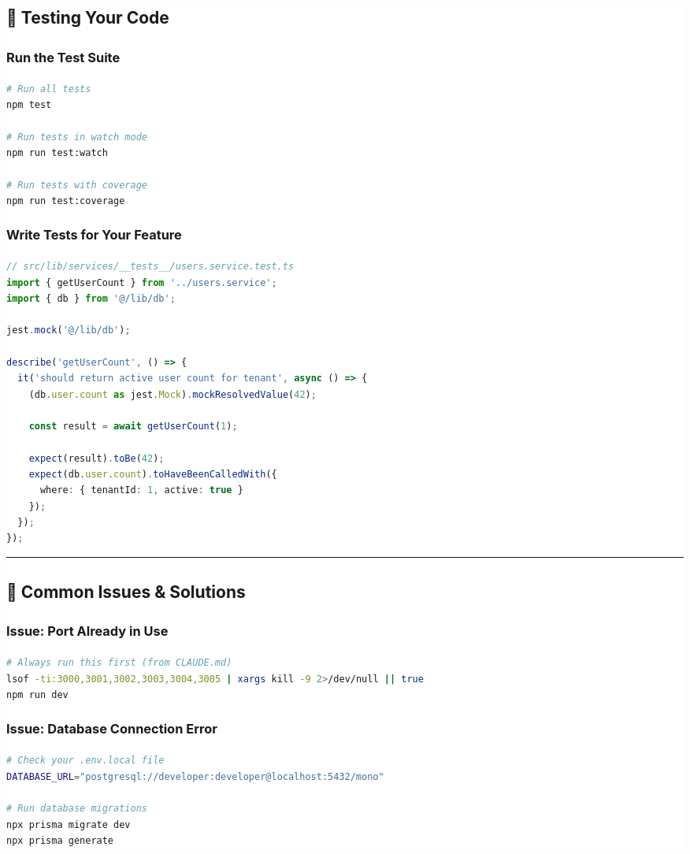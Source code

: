 
## 🧪 Testing Your Code

### **Run the Test Suite**

```bash
# Run all tests
npm test

# Run tests in watch mode
npm run test:watch

# Run tests with coverage
npm run test:coverage
```

### **Write Tests for Your Feature**

```typescript
// src/lib/services/__tests__/users.service.test.ts
import { getUserCount } from '../users.service';
import { db } from '@/lib/db';

jest.mock('@/lib/db');

describe('getUserCount', () => {
  it('should return active user count for tenant', async () => {
    (db.user.count as jest.Mock).mockResolvedValue(42);
    
    const result = await getUserCount(1);
    
    expect(result).toBe(42);
    expect(db.user.count).toHaveBeenCalledWith({
      where: { tenantId: 1, active: true }
    });
  });
});
```

---

## 🐛 Common Issues & Solutions

### **Issue: Port Already in Use**
```bash
# Always run this first (from CLAUDE.md)
lsof -ti:3000,3001,3002,3003,3004,3005 | xargs kill -9 2>/dev/null || true
npm run dev
```

### **Issue: Database Connection Error**
```bash
# Check your .env.local file
DATABASE_URL="postgresql://developer:developer@localhost:5432/mono"

# Run database migrations
npx prisma migrate dev
npx prisma generate
```
